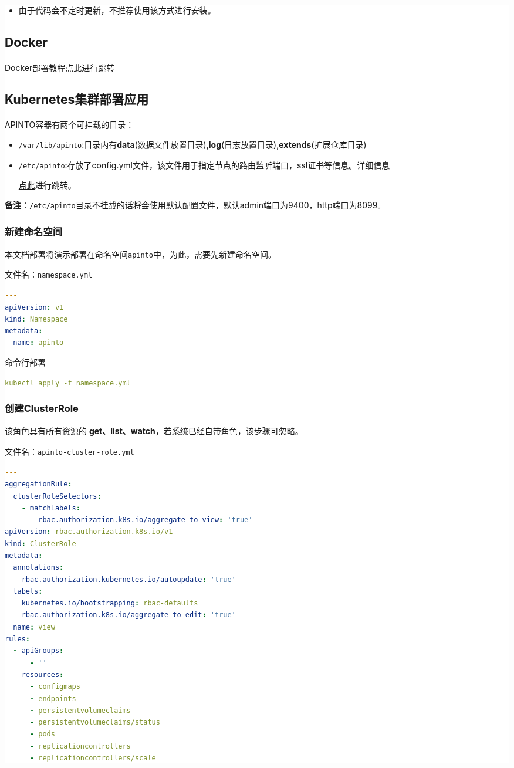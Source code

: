 * 由于代码会不定时更新，不推荐使用该方式进行安装。



## Docker

Docker部署教程[点此](https://hub.docker.com/repository/docker/eolinker/apinto-gateway)进行跳转



## Kubernetes集群部署应用

APINTO容器有两个可挂载的目录：

* `/var/lib/apinto`:目录内有**data**(数据文件放置目录),**log**(日志放置目录),**extends**(扩展仓库目录)

* `/etc/apinto`:存放了config.yml文件，该文件用于指定节点的路由监听端口，ssl证书等信息。详细信息

  [点此](/docs/apinto/quick/quick_course.md )进行跳转。

**备注**：`/etc/apinto`目录不挂载的话将会使用默认配置文件，默认admin端口为9400，http端口为8099。

### 新建命名空间 
本文档部署将演示部署在命名空间`apinto`中，为此，需要先新建命名空间。

文件名：`namespace.yml`
```yaml
---
apiVersion: v1
kind: Namespace
metadata:
  name: apinto
```

命令行部署
```yaml
kubectl apply -f namespace.yml
```

### 创建ClusterRole
该角色具有所有资源的 **get、list、watch**，若系统已经自带角色，该步骤可忽略。

文件名：`apinto-cluster-role.yml`
```yaml
---
aggregationRule:
  clusterRoleSelectors:
    - matchLabels:
        rbac.authorization.k8s.io/aggregate-to-view: 'true'
apiVersion: rbac.authorization.k8s.io/v1
kind: ClusterRole
metadata:
  annotations:
    rbac.authorization.kubernetes.io/autoupdate: 'true'
  labels:
    kubernetes.io/bootstrapping: rbac-defaults
    rbac.authorization.k8s.io/aggregate-to-edit: 'true'
  name: view
rules:
  - apiGroups:
      - ''
    resources:
      - configmaps
      - endpoints
      - persistentvolumeclaims
      - persistentvolumeclaims/status
      - pods
      - replicationcontrollers
      - replicationcontrollers/scale
```